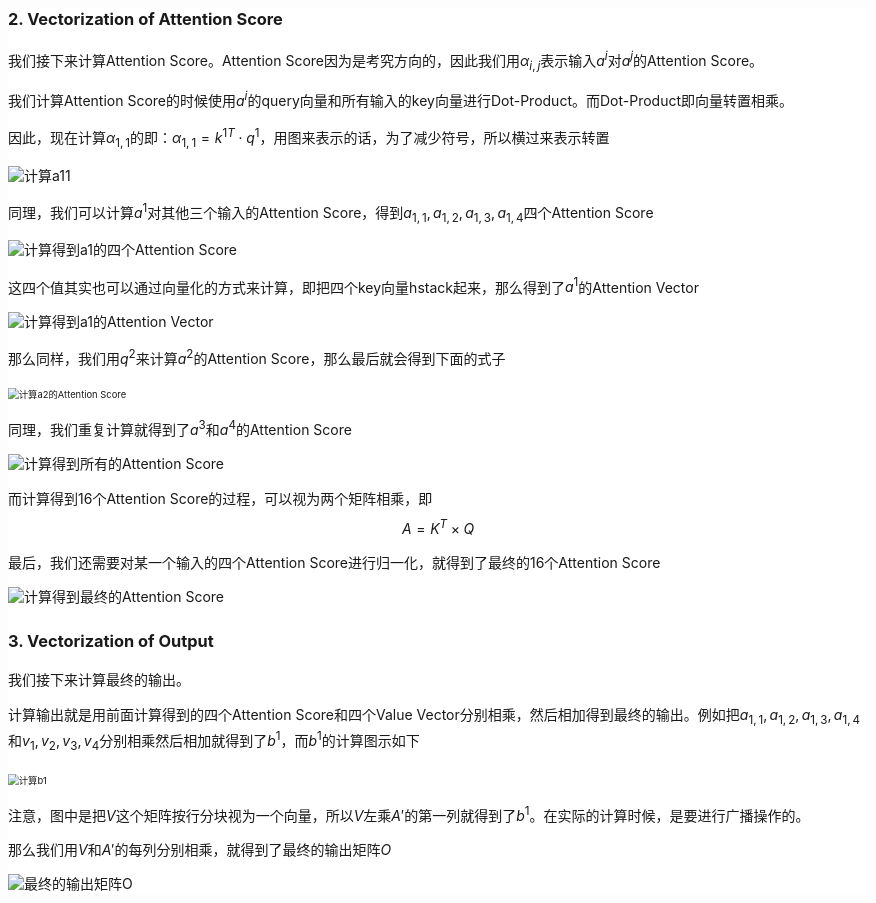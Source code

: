 



### 2. Vectorization of Attention Score

我们接下来计算Attention Score。Attention Score因为是考究方向的，因此我们用$\alpha_{i,j}$表示输入$a^i$对$a^j$的Attention Score。

我们计算Attention Score的时候使用$a^i$的query向量和所有输入的key向量进行Dot-Product。而Dot-Product即向量转置相乘。

因此，现在计算$\alpha_{1,1}$的即：$\alpha_{1,1}={k^1}^T\cdot q^1$，用图来表示的话，为了减少符号，所以横过来表示转置

![计算a11](https://jack-1307599355.cos.ap-shanghai.myqcloud.com/img/image-20220203233142746.png)

同理，我们可以计算$a^1$对其他三个输入的Attention Score，得到$a_{1,1},a_{1,2},a_{1,3},a_{1,4}$四个Attention Score

![计算得到a1的四个Attention Score](https://jack-1307599355.cos.ap-shanghai.myqcloud.com/img/image-20220203235036509.png)

这四个值其实也可以通过向量化的方式来计算，即把四个key向量hstack起来，那么得到了$a^1$的Attention Vector

![计算得到a1的Attention Vector](https://jack-1307599355.cos.ap-shanghai.myqcloud.com/img/image-20220203235052334.png)

那么同样，我们用$q^2$来计算$a^2$的Attention Score，那么最后就会得到下面的式子

<img src="https://jack-1307599355.cos.ap-shanghai.myqcloud.com/img/image-20220203235342200.png" alt="计算a2的Attention Score" style="zoom:67%;" />

同理，我们重复计算就得到了$a^3$和$a^4$的Attention Score

![计算得到所有的Attention Score](https://jack-1307599355.cos.ap-shanghai.myqcloud.com/img/image-20220203235800348.png)

而计算得到16个Attention Score的过程，可以视为两个矩阵相乘，即
$$
A = K^T\times Q
$$

最后，我们还需要对某一个输入的四个Attention Score进行归一化，就得到了最终的16个Attention Score

![计算得到最终的Attention Score](https://jack-1307599355.cos.ap-shanghai.myqcloud.com/img/image-20220204000238245.png)





### 3.  Vectorization of Output

我们接下来计算最终的输出。

计算输出就是用前面计算得到的四个Attention Score和四个Value Vector分别相乘，然后相加得到最终的输出。例如把$a_{1,1},a_{1,2},a_{1,3},a_{1,4}$和$v_1,v_2,v_3,v_4$分别相乘然后相加就得到了$b^1$，而$b^1$的计算图示如下

<img src="https://jack-1307599355.cos.ap-shanghai.myqcloud.com/img/image-20220204000701096.png" alt="计算b1" style="zoom: 67%;" />

注意，图中是把$V$这个矩阵按行分块视为一个向量，所以$V$左乘$A'$的第一列就得到了$b^1$。在实际的计算时候，是要进行广播操作的。

那么我们用$V$和$A'$的每列分别相乘，就得到了最终的输出矩阵$O$

![最终的输出矩阵O](https://jack-1307599355.cos.ap-shanghai.myqcloud.com/img/image-20220204001639091.png)

